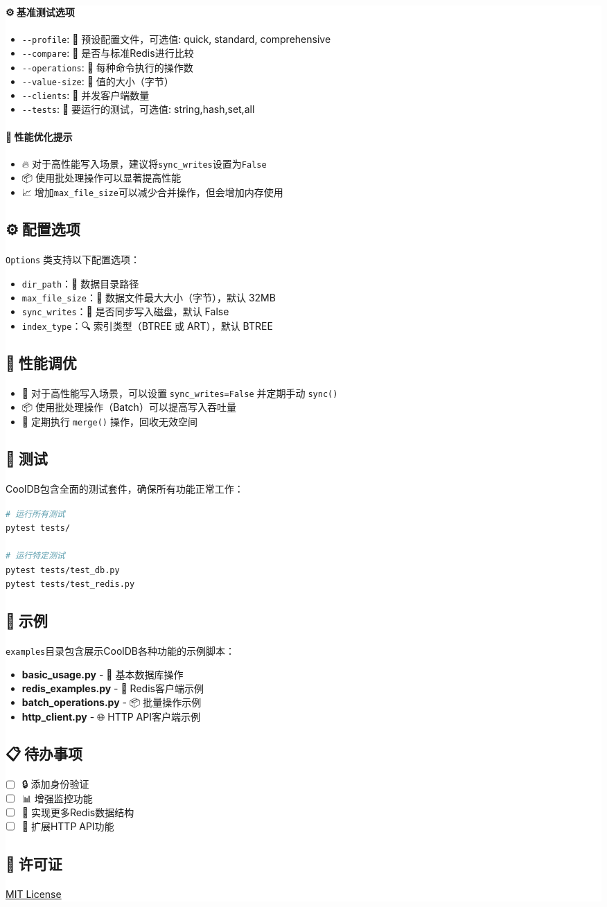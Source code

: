 #### ⚙️ 基准测试选项

- `--profile`: 🔖 预设配置文件，可选值: quick, standard, comprehensive
- `--compare`: 🔄 是否与标准Redis进行比较
- `--operations`: 🔢 每种命令执行的操作数
- `--value-size`: 📏 值的大小（字节）
- `--clients`: 👥 并发客户端数量
- `--tests`: 🧪 要运行的测试，可选值: string,hash,set,all

#### 🚀 性能优化提示

- 🔥 对于高性能写入场景，建议将`sync_writes`设置为`False`
- 📦 使用批处理操作可以显著提高性能
- 📈 增加`max_file_size`可以减少合并操作，但会增加内存使用

## ⚙️ 配置选项

`Options` 类支持以下配置选项：

- `dir_path`：📁 数据目录路径
- `max_file_size`：📏 数据文件最大大小（字节），默认 32MB
- `sync_writes`：💾 是否同步写入磁盘，默认 False
- `index_type`：🔍 索引类型（BTREE 或 ART），默认 BTREE

## 🔧 性能调优

- 🚀 对于高性能写入场景，可以设置 `sync_writes=False` 并定期手动 `sync()`
- 📦 使用批处理操作（Batch）可以提高写入吞吐量
- 🧹 定期执行 `merge()` 操作，回收无效空间

## 🧪 测试

CoolDB包含全面的测试套件，确保所有功能正常工作：

```bash
# 运行所有测试
pytest tests/

# 运行特定测试
pytest tests/test_db.py
pytest tests/test_redis.py
```

## 📝 示例

`examples`目录包含展示CoolDB各种功能的示例脚本：

- **basic_usage.py** - 📘 基本数据库操作
- **redis_examples.py** - 🔌 Redis客户端示例
- **batch_operations.py** - 📦 批量操作示例
- **http_client.py** - 🌐 HTTP API客户端示例

## 📋 待办事项

- [ ] 🔒 添加身份验证
- [ ] 📊 增强监控功能
- [ ] 🧠 实现更多Redis数据结构
- [ ] 🌟 扩展HTTP API功能

## 📄 许可证

[MIT License](LICENSE) 